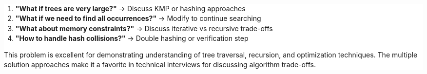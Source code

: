 1. **"What if trees are very large?"** → Discuss KMP or hashing approaches
2. **"What if we need to find all occurrences?"** → Modify to continue searching
3. **"What about memory constraints?"** → Discuss iterative vs recursive trade-offs
4. **"How to handle hash collisions?"** → Double hashing or verification step

This problem is excellent for demonstrating understanding of tree traversal, recursion, and optimization techniques. The multiple solution approaches make it a favorite in technical interviews for discussing algorithm trade-offs. 
